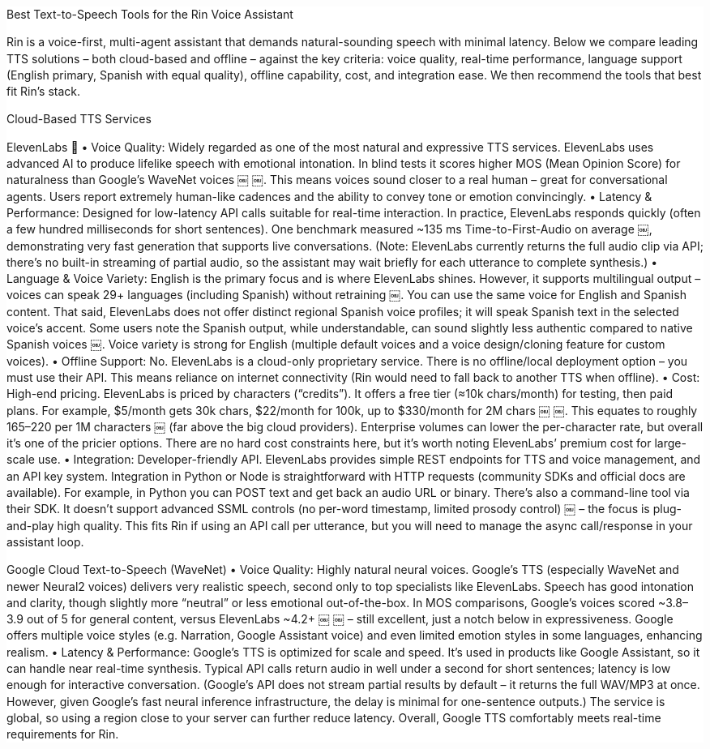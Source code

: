 Best Text-to-Speech Tools for the Rin Voice Assistant

Rin is a voice-first, multi-agent assistant that demands natural-sounding speech with minimal latency. Below we compare leading TTS solutions – both cloud-based and offline – against the key criteria: voice quality, real-time performance, language support (English primary, Spanish with equal quality), offline capability, cost, and integration ease. We then recommend the tools that best fit Rin’s stack.

Cloud-Based TTS Services

ElevenLabs 🏅
	•	Voice Quality: Widely regarded as one of the most natural and expressive TTS services. ElevenLabs uses advanced AI to produce lifelike speech with emotional intonation. In blind tests it scores higher MOS (Mean Opinion Score) for naturalness than Google’s WaveNet voices ￼ ￼. This means voices sound closer to a real human – great for conversational agents. Users report extremely human-like cadences and the ability to convey tone or emotion convincingly.
	•	Latency & Performance: Designed for low-latency API calls suitable for real-time interaction. In practice, ElevenLabs responds quickly (often a few hundred milliseconds for short sentences). One benchmark measured ~135 ms Time-to-First-Audio on average ￼, demonstrating very fast generation that supports live conversations. (Note: ElevenLabs currently returns the full audio clip via API; there’s no built-in streaming of partial audio, so the assistant may wait briefly for each utterance to complete synthesis.)
	•	Language & Voice Variety: English is the primary focus and is where ElevenLabs shines. However, it supports multilingual output – voices can speak 29+ languages (including Spanish) without retraining ￼. You can use the same voice for English and Spanish content. That said, ElevenLabs does not offer distinct regional Spanish voice profiles; it will speak Spanish text in the selected voice’s accent. Some users note the Spanish output, while understandable, can sound slightly less authentic compared to native Spanish voices ￼. Voice variety is strong for English (multiple default voices and a voice design/cloning feature for custom voices).
	•	Offline Support: No. ElevenLabs is a cloud-only proprietary service. There is no offline/local deployment option – you must use their API. This means reliance on internet connectivity (Rin would need to fall back to another TTS when offline).
	•	Cost: High-end pricing. ElevenLabs is priced by characters (“credits”). It offers a free tier (≈10k chars/month) for testing, then paid plans. For example, $5/month gets 30k chars, $22/month for 100k, up to $330/month for 2M chars ￼ ￼. This equates to roughly $165–$220 per 1M characters ￼ (far above the big cloud providers). Enterprise volumes can lower the per-character rate, but overall it’s one of the pricier options. There are no hard cost constraints here, but it’s worth noting ElevenLabs’ premium cost for large-scale use.
	•	Integration: Developer-friendly API. ElevenLabs provides simple REST endpoints for TTS and voice management, and an API key system. Integration in Python or Node is straightforward with HTTP requests (community SDKs and official docs are available). For example, in Python you can POST text and get back an audio URL or binary. There’s also a command-line tool via their SDK. It doesn’t support advanced SSML controls (no per-word timestamp, limited prosody control) ￼ – the focus is plug-and-play high quality. This fits Rin if using an API call per utterance, but you will need to manage the async call/response in your assistant loop.

Google Cloud Text-to-Speech (WaveNet)
	•	Voice Quality: Highly natural neural voices. Google’s TTS (especially WaveNet and newer Neural2 voices) delivers very realistic speech, second only to top specialists like ElevenLabs. Speech has good intonation and clarity, though slightly more “neutral” or less emotional out-of-the-box. In MOS comparisons, Google’s voices scored ~3.8–3.9 out of 5 for general content, versus ElevenLabs ~4.2+ ￼ ￼ – still excellent, just a notch below in expressiveness. Google offers multiple voice styles (e.g. Narration, Google Assistant voice) and even limited emotion styles in some languages, enhancing realism.
	•	Latency & Performance: Google’s TTS is optimized for scale and speed. It’s used in products like Google Assistant, so it can handle near real-time synthesis. Typical API calls return audio in well under a second for short sentences; latency is low enough for interactive conversation. (Google’s API does not stream partial results by default – it returns the full WAV/MP3 at once. However, given Google’s fast neural inference infrastructure, the delay is minimal for one-sentence outputs.) The service is global, so using a region close to your server can further reduce latency. Overall, Google TTS comfortably meets real-time requirements for Rin.